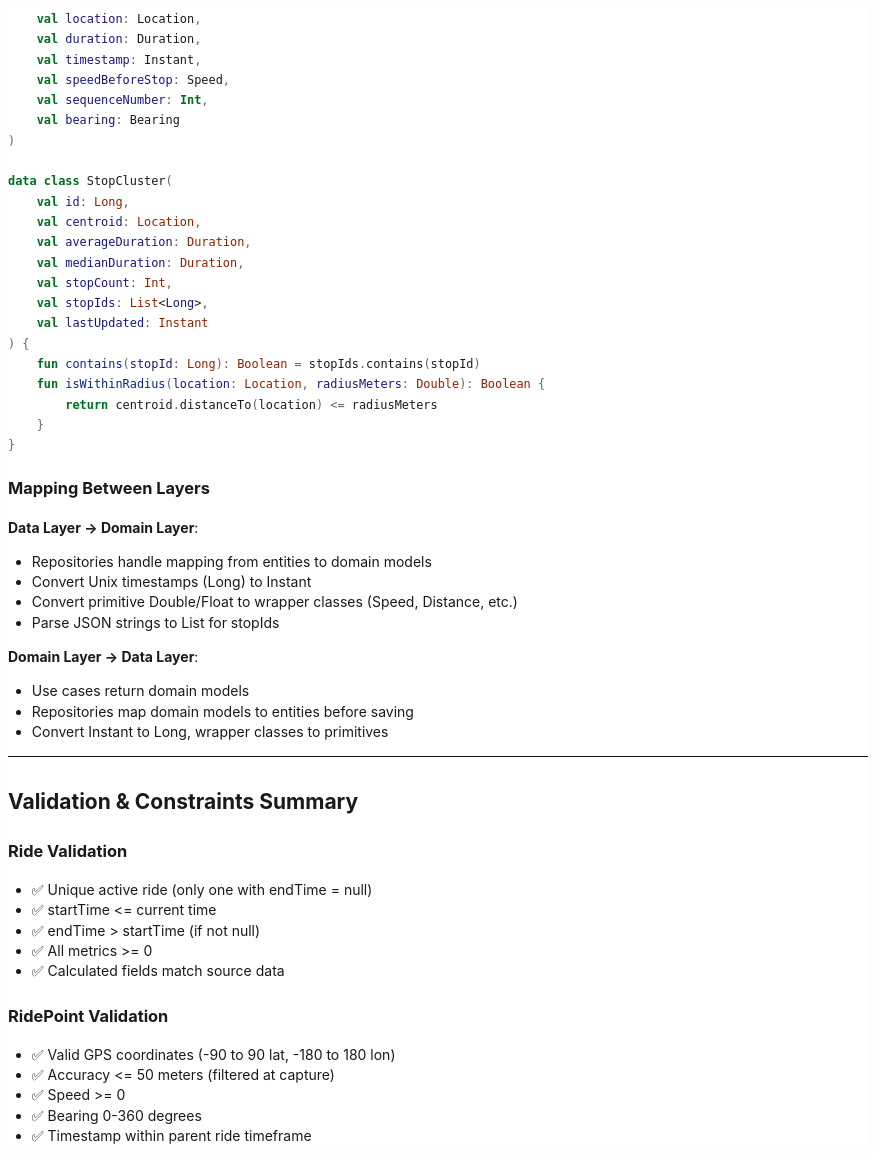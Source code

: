 ```kotlin
    val location: Location,
    val duration: Duration,
    val timestamp: Instant,
    val speedBeforeStop: Speed,
    val sequenceNumber: Int,
    val bearing: Bearing
)

data class StopCluster(
    val id: Long,
    val centroid: Location,
    val averageDuration: Duration,
    val medianDuration: Duration,
    val stopCount: Int,
    val stopIds: List<Long>,
    val lastUpdated: Instant
) {
    fun contains(stopId: Long): Boolean = stopIds.contains(stopId)
    fun isWithinRadius(location: Location, radiusMeters: Double): Boolean {
        return centroid.distanceTo(location) <= radiusMeters
    }
}
```

### Mapping Between Layers

**Data Layer → Domain Layer**:
- Repositories handle mapping from entities to domain models
- Convert Unix timestamps (Long) to Instant
- Convert primitive Double/Float to wrapper classes (Speed, Distance, etc.)
- Parse JSON strings to List<Long> for stopIds

**Domain Layer → Data Layer**:
- Use cases return domain models
- Repositories map domain models to entities before saving
- Convert Instant to Long, wrapper classes to primitives

---

## Validation & Constraints Summary

### Ride Validation
- ✅ Unique active ride (only one with endTime = null)
- ✅ startTime <= current time
- ✅ endTime > startTime (if not null)
- ✅ All metrics >= 0
- ✅ Calculated fields match source data

### RidePoint Validation
- ✅ Valid GPS coordinates (-90 to 90 lat, -180 to 180 lon)
- ✅ Accuracy <= 50 meters (filtered at capture)
- ✅ Speed >= 0
- ✅ Bearing 0-360 degrees
- ✅ Timestamp within parent ride timeframe
